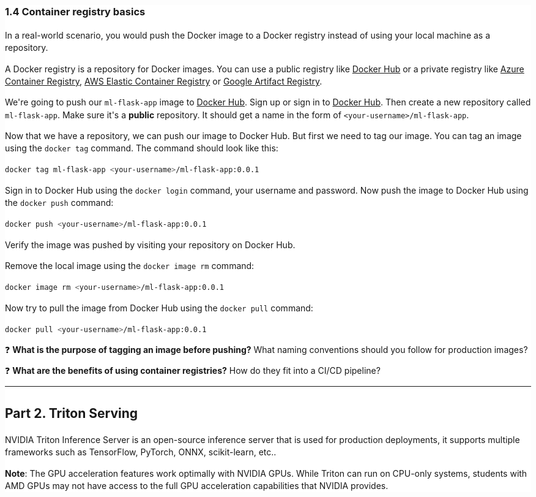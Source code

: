 ### 1.4 Container registry basics

In a real-world scenario, you would push the Docker image to a Docker registry instead of using your local machine as a repository.

A Docker registry is a repository for Docker images. You can use a public registry like [Docker Hub](https://hub.docker.com/) or a private registry like [Azure Container Registry](https://azure.microsoft.com/en-us/services/container-registry/), [AWS Elastic Container Registry](https://aws.amazon.com/ecr/) or [Google Artifact Registry](https://cloud.google.com/artifact-registry).

We're going to push our `ml-flask-app` image to [Docker Hub](https://hub.docker.com/). Sign up or sign in to [Docker Hub](https://hub.docker.com/). Then create a new repository called `ml-flask-app`. Make sure it's a **public** repository. It should get a name in the form of `<your-username>/ml-flask-app`.

Now that we have a repository, we can push our image to Docker Hub. But first we need to tag our image. You can tag an image using the `docker tag` command. The command should look like this:

```bash
docker tag ml-flask-app <your-username>/ml-flask-app:0.0.1
```

Sign in to Docker Hub using the `docker login` command, your username and password. Now push the image to Docker Hub using the `docker push` command:

```bash
docker push <your-username>/ml-flask-app:0.0.1
```

Verify the image was pushed by visiting your repository on Docker Hub.

Remove the local image using the `docker image rm` command:

```bash
docker image rm <your-username>/ml-flask-app:0.0.1
```

Now try to pull the image from Docker Hub using the `docker pull` command:

```bash
docker pull <your-username>/ml-flask-app:0.0.1
```

:question: **What is the purpose of tagging an image before pushing?** What naming conventions should you follow for production images?

:question: **What are the benefits of using container registries?** How do they fit into a CI/CD pipeline?

---

## Part 2. Triton Serving

NVIDIA Triton Inference Server is an open-source inference server that is used for production deployments, it supports multiple frameworks such as TensorFlow, PyTorch, ONNX, scikit-learn, etc..

**Note**: The GPU acceleration features work optimally with NVIDIA GPUs. While Triton can run on CPU-only systems, students with AMD GPUs may not have access to the full GPU acceleration capabilities that NVIDIA provides.

